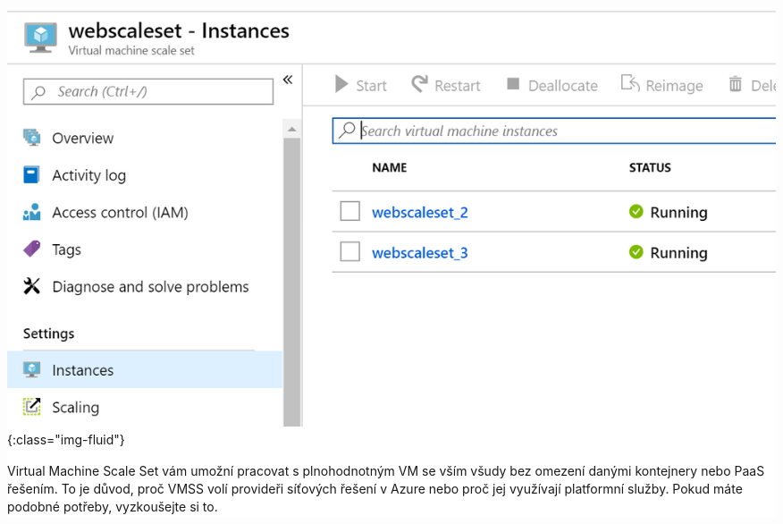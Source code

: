 ![](/images/2019/2019-07-03-09-14-09.png){:class="img-fluid"}

Virtual Machine Scale Set vám umožní pracovat s plnohodnotným VM se vším všudy bez omezení danými kontejnery nebo PaaS řešením. To je důvod, proč VMSS volí provideři síťových řešení v Azure nebo proč jej využívají platformní služby. Pokud máte podobné potřeby, vyzkoušejte si to.



